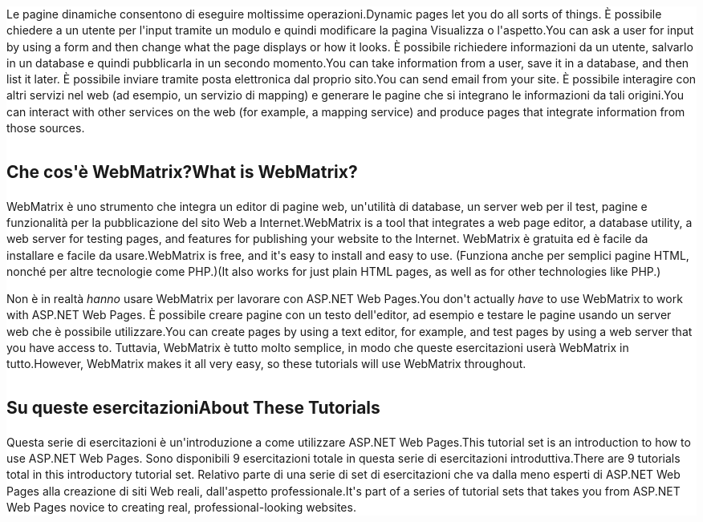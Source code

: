<span data-ttu-id="f1b4e-152">Le pagine dinamiche consentono di eseguire moltissime operazioni.</span><span class="sxs-lookup"><span data-stu-id="f1b4e-152">Dynamic pages let you do all sorts of things.</span></span> <span data-ttu-id="f1b4e-153">È possibile chiedere a un utente per l'input tramite un modulo e quindi modificare la pagina Visualizza o l'aspetto.</span><span class="sxs-lookup"><span data-stu-id="f1b4e-153">You can ask a user for input by using a form and then change what the page displays or how it looks.</span></span> <span data-ttu-id="f1b4e-154">È possibile richiedere informazioni da un utente, salvarlo in un database e quindi pubblicarla in un secondo momento.</span><span class="sxs-lookup"><span data-stu-id="f1b4e-154">You can take information from a user, save it in a database, and then list it later.</span></span> <span data-ttu-id="f1b4e-155">È possibile inviare tramite posta elettronica dal proprio sito.</span><span class="sxs-lookup"><span data-stu-id="f1b4e-155">You can send email from your site.</span></span> <span data-ttu-id="f1b4e-156">È possibile interagire con altri servizi nel web (ad esempio, un servizio di mapping) e generare le pagine che si integrano le informazioni da tali origini.</span><span class="sxs-lookup"><span data-stu-id="f1b4e-156">You can interact with other services on the web (for example, a mapping service) and produce pages that integrate information from those sources.</span></span>

## <a name="what-is-webmatrix"></a><span data-ttu-id="f1b4e-157">Che cos'è WebMatrix?</span><span class="sxs-lookup"><span data-stu-id="f1b4e-157">What is WebMatrix?</span></span>

<span data-ttu-id="f1b4e-158">WebMatrix è uno strumento che integra un editor di pagine web, un'utilità di database, un server web per il test, pagine e funzionalità per la pubblicazione del sito Web a Internet.</span><span class="sxs-lookup"><span data-stu-id="f1b4e-158">WebMatrix is a tool that integrates a web page editor, a database utility, a web server for testing pages, and features for publishing your website to the Internet.</span></span> <span data-ttu-id="f1b4e-159">WebMatrix è gratuita ed è facile da installare e facile da usare.</span><span class="sxs-lookup"><span data-stu-id="f1b4e-159">WebMatrix is free, and it's easy to install and easy to use.</span></span> <span data-ttu-id="f1b4e-160">(Funziona anche per semplici pagine HTML, nonché per altre tecnologie come PHP.)</span><span class="sxs-lookup"><span data-stu-id="f1b4e-160">(It also works for just plain HTML pages, as well as for other technologies like PHP.)</span></span>

<span data-ttu-id="f1b4e-161">Non è in realtà *hanno* usare WebMatrix per lavorare con ASP.NET Web Pages.</span><span class="sxs-lookup"><span data-stu-id="f1b4e-161">You don't actually *have* to use WebMatrix to work with ASP.NET Web Pages.</span></span> <span data-ttu-id="f1b4e-162">È possibile creare pagine con un testo dell'editor, ad esempio e testare le pagine usando un server web che è possibile utilizzare.</span><span class="sxs-lookup"><span data-stu-id="f1b4e-162">You can create pages by using a text editor, for example, and test pages by using a web server that you have access to.</span></span> <span data-ttu-id="f1b4e-163">Tuttavia, WebMatrix è tutto molto semplice, in modo che queste esercitazioni userà WebMatrix in tutto.</span><span class="sxs-lookup"><span data-stu-id="f1b4e-163">However, WebMatrix makes it all very easy, so these tutorials will use WebMatrix throughout.</span></span>

## <a name="about-these-tutorials"></a><span data-ttu-id="f1b4e-164">Su queste esercitazioni</span><span class="sxs-lookup"><span data-stu-id="f1b4e-164">About These Tutorials</span></span>

<span data-ttu-id="f1b4e-165">Questa serie di esercitazioni è un'introduzione a come utilizzare ASP.NET Web Pages.</span><span class="sxs-lookup"><span data-stu-id="f1b4e-165">This tutorial set is an introduction to how to use ASP.NET Web Pages.</span></span> <span data-ttu-id="f1b4e-166">Sono disponibili 9 esercitazioni totale in questa serie di esercitazioni introduttiva.</span><span class="sxs-lookup"><span data-stu-id="f1b4e-166">There are 9 tutorials total in this introductory tutorial set.</span></span> <span data-ttu-id="f1b4e-167">Relativo parte di una serie di set di esercitazioni che va dalla meno esperti di ASP.NET Web Pages alla creazione di siti Web reali, dall'aspetto professionale.</span><span class="sxs-lookup"><span data-stu-id="f1b4e-167">It's part of a series of tutorial sets that takes you from ASP.NET Web Pages novice to creating real, professional-looking websites.</span></span>
